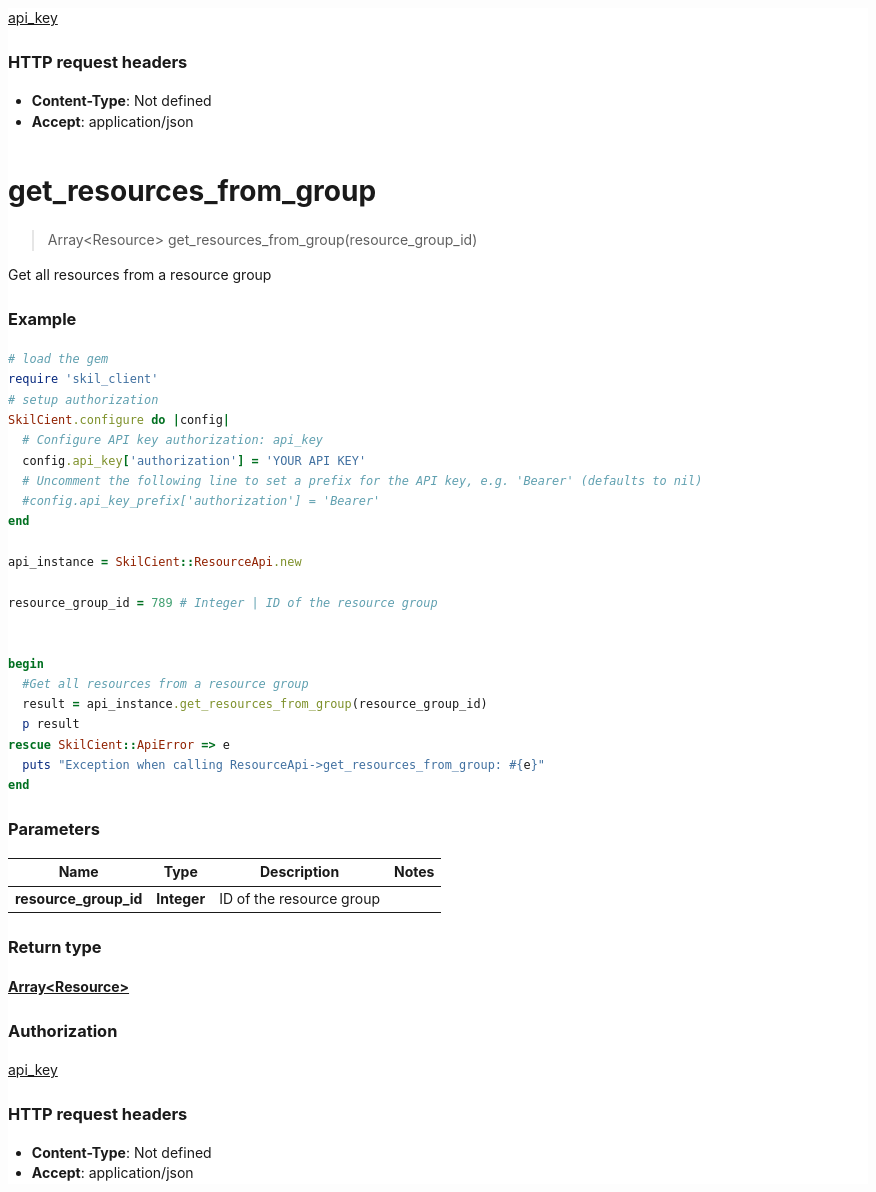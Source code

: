 [api_key](../README.md#api_key)

### HTTP request headers

 - **Content-Type**: Not defined
 - **Accept**: application/json



# **get_resources_from_group**
> Array&lt;Resource&gt; get_resources_from_group(resource_group_id)

Get all resources from a resource group

### Example
```ruby
# load the gem
require 'skil_client'
# setup authorization
SkilCient.configure do |config|
  # Configure API key authorization: api_key
  config.api_key['authorization'] = 'YOUR API KEY'
  # Uncomment the following line to set a prefix for the API key, e.g. 'Bearer' (defaults to nil)
  #config.api_key_prefix['authorization'] = 'Bearer'
end

api_instance = SkilCient::ResourceApi.new

resource_group_id = 789 # Integer | ID of the resource group


begin
  #Get all resources from a resource group
  result = api_instance.get_resources_from_group(resource_group_id)
  p result
rescue SkilCient::ApiError => e
  puts "Exception when calling ResourceApi->get_resources_from_group: #{e}"
end
```

### Parameters

Name | Type | Description  | Notes
------------- | ------------- | ------------- | -------------
 **resource_group_id** | **Integer**| ID of the resource group | 

### Return type

[**Array&lt;Resource&gt;**](Resource.md)

### Authorization

[api_key](../README.md#api_key)

### HTTP request headers

 - **Content-Type**: Not defined
 - **Accept**: application/json



